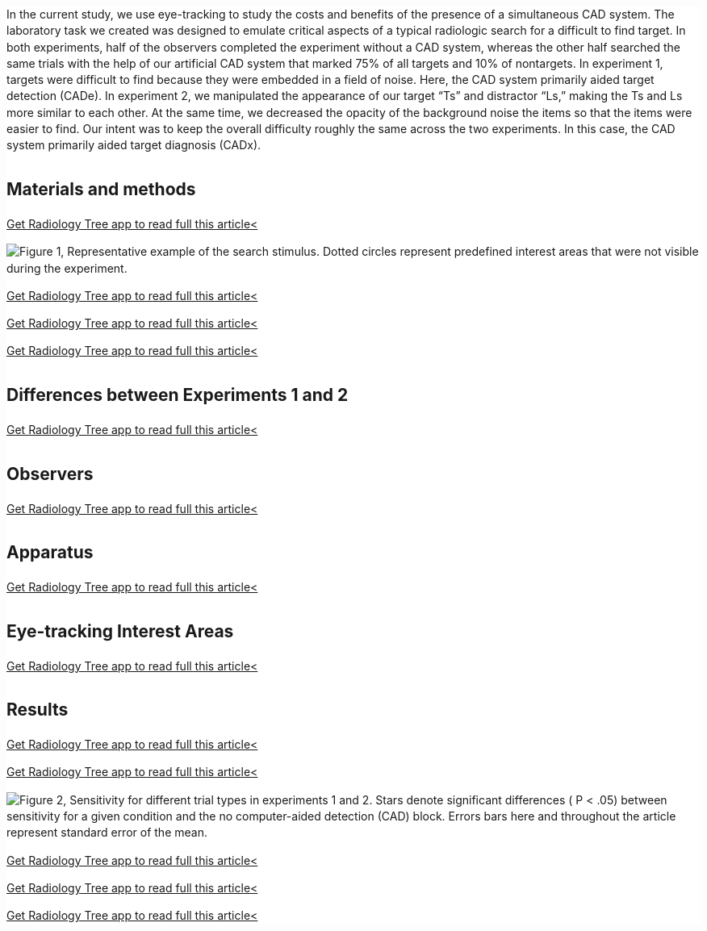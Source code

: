 In the current study, we use eye-tracking to study the costs and benefits of the presence of a simultaneous CAD system. The laboratory task we created was designed to emulate critical aspects of a typical radiologic search for a difficult to find target. In both experiments, half of the observers completed the experiment without a CAD system, whereas the other half searched the same trials with the help of our artificial CAD system that marked 75% of all targets and 10% of nontargets. In experiment 1, targets were difficult to find because they were embedded in a field of noise. Here, the CAD system primarily aided target detection (CADe). In experiment 2, we manipulated the appearance of our target “Ts” and distractor “Ls,” making the Ts and Ls more similar to each other. At the same time, we decreased the opacity of the background noise the items so that the items were easier to find. Our intent was to keep the overall difficulty roughly the same across the two experiments. In this case, the CAD system primarily aided target diagnosis (CADx).

## Materials and methods

[Get Radiology Tree app to read full this article<](https://clinicalpub.com/app)

![Figure 1, Representative example of the search stimulus. Dotted circles represent predefined interest areas that were not visible during the experiment.](https://storage.googleapis.com/dl.dentistrykey.com/clinical/WhenandWhyMightaComputeraidedDetectionCADSystemInterferewithVisualSearchAnEyetrackingStudy/0_1s20S1076633212003169.jpg)

[Get Radiology Tree app to read full this article<](https://clinicalpub.com/app)

[Get Radiology Tree app to read full this article<](https://clinicalpub.com/app)

[Get Radiology Tree app to read full this article<](https://clinicalpub.com/app)

## Differences between Experiments 1 and 2

[Get Radiology Tree app to read full this article<](https://clinicalpub.com/app)

## Observers

[Get Radiology Tree app to read full this article<](https://clinicalpub.com/app)

## Apparatus

[Get Radiology Tree app to read full this article<](https://clinicalpub.com/app)

## Eye-tracking Interest Areas

[Get Radiology Tree app to read full this article<](https://clinicalpub.com/app)

## Results

[Get Radiology Tree app to read full this article<](https://clinicalpub.com/app)

[Get Radiology Tree app to read full this article<](https://clinicalpub.com/app)

![Figure 2, Sensitivity for different trial types in experiments 1 and 2. Stars denote significant differences ( P < .05) between sensitivity for a given condition and the no computer-aided detection (CAD) block. Errors bars here and throughout the article represent standard error of the mean.](https://storage.googleapis.com/dl.dentistrykey.com/clinical/WhenandWhyMightaComputeraidedDetectionCADSystemInterferewithVisualSearchAnEyetrackingStudy/1_1s20S1076633212003169.jpg)

[Get Radiology Tree app to read full this article<](https://clinicalpub.com/app)

[Get Radiology Tree app to read full this article<](https://clinicalpub.com/app)

[Get Radiology Tree app to read full this article<](https://clinicalpub.com/app)

